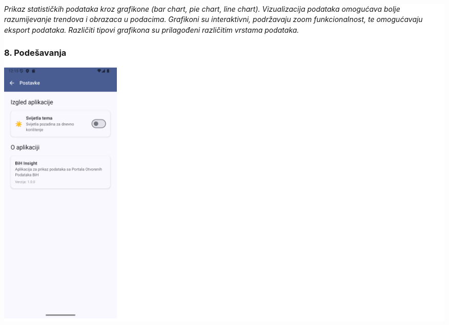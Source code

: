 *Prikaz statističkih podataka kroz grafikone (bar chart, pie chart, line chart). Vizualizacija podataka omogućava bolje razumijevanje trendova i obrazaca u podacima. Grafikoni su interaktivni, podržavaju zoom funkcionalnost, te omogućavaju eksport podataka. Različiti tipovi grafikona su prilagođeni različitim vrstama podataka.*

### 8. Podešavanja
<img src="images/settings.png" alt="Podešavanja" width="220"/>
